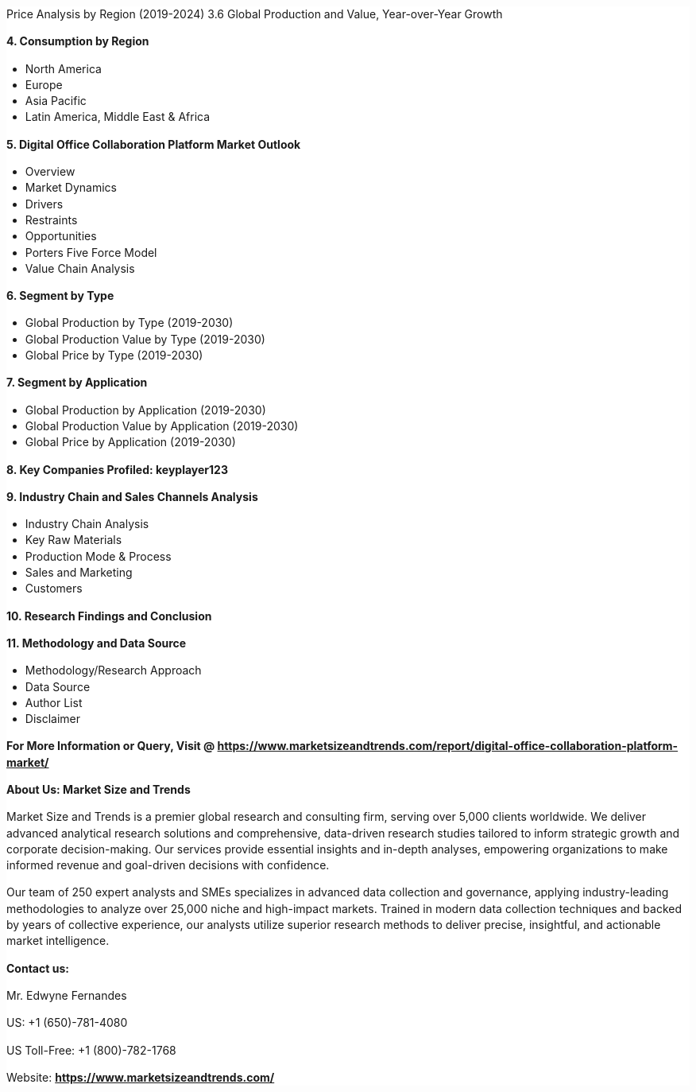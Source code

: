 Price Analysis by Region (2019-2024) 3.6 Global Production and Value, Year-over-Year Growth</li></ul><p><strong>4. Consumption by Region</strong></p><ul><li>North America</li><li>Europe</li><li>Asia Pacific</li><li>Latin America, Middle East &amp; Africa</li></ul><p><strong>5. Digital Office Collaboration Platform Market Outlook</strong></p><ul><li>Overview</li><li>Market Dynamics</li><li>Drivers</li><li>Restraints</li><li>Opportunities</li><li>Porters Five Force Model</li><li>Value Chain Analysis&nbsp;</li></ul><p><strong>6. Segment by Type</strong></p><ul><li>Global Production by Type (2019-2030)</li><li>Global Production Value by Type (2019-2030)</li><li>Global Price by Type (2019-2030)</li></ul><p><strong>7. Segment by Application</strong></p><ul><li>Global Production by Application (2019-2030)</li><li>Global Production Value by Application (2019-2030)</li><li>Global Price by Application (2019-2030)</li></ul><p><strong>8. Key Companies Profiled: keyplayer123</strong></p><p><strong>9. Industry Chain and Sales Channels Analysis</strong></p><ul><li>Industry Chain Analysis</li><li>Key Raw Materials</li><li>Production Mode &amp; Process</li><li>Sales and Marketing</li><li>Customers</li></ul><p><strong>10. Research Findings and Conclusion</strong></p><p><strong>11. Methodology and Data Source</strong></p><ul><li>Methodology/Research Approach</li><li>Data Source</li><li>Author List</li><li>Disclaimer</li></ul></p><p><strong>For More Information or Query, Visit @ <a href="https://www.marketsizeandtrends.com/report/digital-office-collaboration-platform-market/">https://www.marketsizeandtrends.com/report/digital-office-collaboration-platform-market/</a></strong></p><p><strong>About Us: Market Size and Trends</strong></p><p>Market Size and Trends is a premier global research and consulting firm, serving over 5,000 clients worldwide. We deliver advanced analytical research solutions and comprehensive, data-driven research studies tailored to inform strategic growth and corporate decision-making. Our services provide essential insights and in-depth analyses, empowering organizations to make informed revenue and goal-driven decisions with confidence.</p><p>Our team of 250 expert analysts and SMEs specializes in advanced data collection and governance, applying industry-leading methodologies to analyze over 25,000 niche and high-impact markets. Trained in modern data collection techniques and backed by years of collective experience, our analysts utilize superior research methods to deliver precise, insightful, and actionable market intelligence.</p><p><strong>Contact us:</strong></p><p>Mr. Edwyne Fernandes</p><p>US: +1 (650)-781-4080</p><p>US Toll-Free: +1 (800)-782-1768</p><p>Website: <strong><a href="https://www.marketsizeandtrends.com/">https://www.marketsizeandtrends.com/</a></strong></p>
